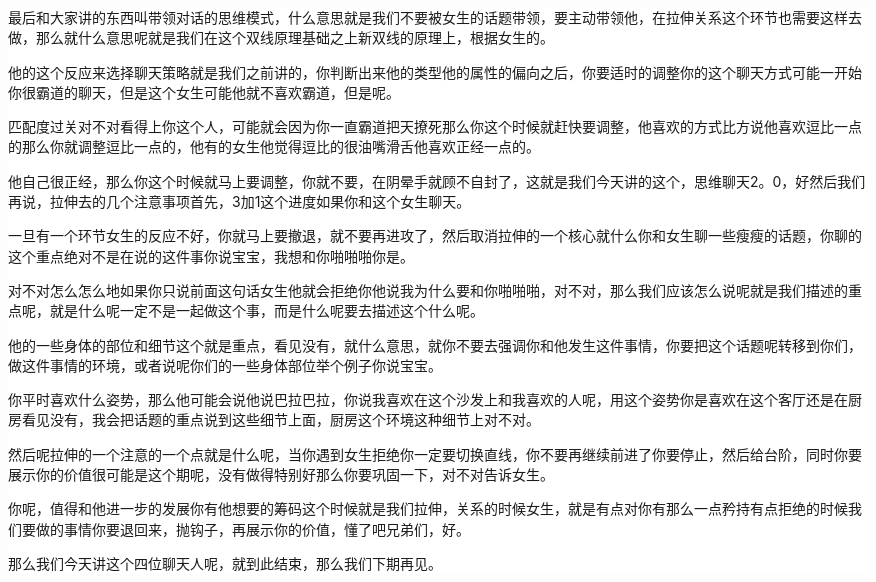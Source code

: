 最后和大家讲的东西叫带领对话的思维模式，什么意思就是我们不要被女生的话题带领，要主动带领他，在拉伸关系这个环节也需要这样去做，那么就什么意思呢就是我们在这个双线原理基础之上新双线的原理上，根据女生的。

他的这个反应来选择聊天策略就是我们之前讲的，你判断出来他的类型他的属性的偏向之后，你要适时的调整你的这个聊天方式可能一开始你很霸道的聊天，但是这个女生可能他就不喜欢霸道，但是呢。

匹配度过关对不对看得上你这个人，可能就会因为你一直霸道把天撩死那么你这个时候就赶快要调整，他喜欢的方式比方说他喜欢逗比一点的那么你就调整逗比一点的，他有的女生他觉得逗比的很油嘴滑舌他喜欢正经一点的。

他自己很正经，那么你这个时候就马上要调整，你就不要，在阴晕手就顾不自封了，这就是我们今天讲的这个，思维聊天2。0，好然后我们再说，拉伸去的几个注意事项首先，3加1这个进度如果你和这个女生聊天。

一旦有一个环节女生的反应不好，你就马上要撤退，就不要再进攻了，然后取消拉伸的一个核心就什么你和女生聊一些瘦瘦的话题，你聊的这个重点绝对不是在说的这件事你说宝宝，我想和你啪啪啪你是。

对不对怎么怎么地如果你只说前面这句话女生他就会拒绝你他说我为什么要和你啪啪啪，对不对，那么我们应该怎么说呢就是我们描述的重点呢，就是什么呢一定不是一起做这个事，而是什么呢要去描述这个什么呢。

他的一些身体的部位和细节这个就是重点，看见没有，就什么意思，就你不要去强调你和他发生这件事情，你要把这个话题呢转移到你们，做这件事情的环境，或者说呢你们的一些身体部位举个例子你说宝宝。

你平时喜欢什么姿势，那么他可能会说他说巴拉巴拉，你说我喜欢在这个沙发上和我喜欢的人呢，用这个姿势你是喜欢在这个客厅还是在厨房看见没有，我会把话题的重点说到这些细节上面，厨房这个环境这种细节上对不对。

然后呢拉伸的一个注意的一个点就是什么呢，当你遇到女生拒绝你一定要切换直线，你不要再继续前进了你要停止，然后给台阶，同时你要展示你的价值很可能是这个期呢，没有做得特别好那么你要巩固一下，对不对告诉女生。

你呢，值得和他进一步的发展你有他想要的筹码这个时候就是我们拉伸，关系的时候女生，就是有点对你有那么一点矜持有点拒绝的时候我们要做的事情你要退回来，抛钩子，再展示你的价值，懂了吧兄弟们，好。

那么我们今天讲这个四位聊天人呢，就到此结束，那么我们下期再见。